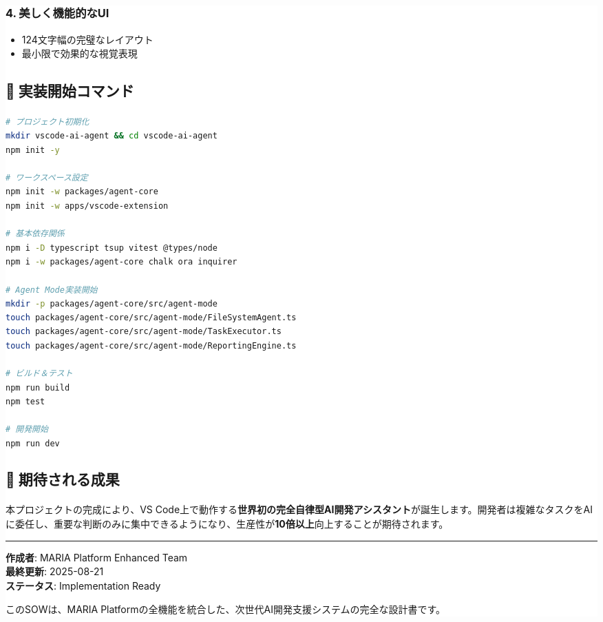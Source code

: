 ### 4. **美しく機能的なUI**
- 124文字幅の完璧なレイアウト
- 最小限で効果的な視覚表現

## 📝 実装開始コマンド

```bash
# プロジェクト初期化
mkdir vscode-ai-agent && cd vscode-ai-agent
npm init -y

# ワークスペース設定
npm init -w packages/agent-core
npm init -w apps/vscode-extension

# 基本依存関係
npm i -D typescript tsup vitest @types/node
npm i -w packages/agent-core chalk ora inquirer

# Agent Mode実装開始
mkdir -p packages/agent-core/src/agent-mode
touch packages/agent-core/src/agent-mode/FileSystemAgent.ts
touch packages/agent-core/src/agent-mode/TaskExecutor.ts
touch packages/agent-core/src/agent-mode/ReportingEngine.ts

# ビルド＆テスト
npm run build
npm test

# 開発開始
npm run dev
```

## 🎉 期待される成果

本プロジェクトの完成により、VS Code上で動作する**世界初の完全自律型AI開発アシスタント**が誕生します。開発者は複雑なタスクをAIに委任し、重要な判断のみに集中できるようになり、生産性が**10倍以上**向上することが期待されます。

---

**作成者**: MARIA Platform Enhanced Team  
**最終更新**: 2025-08-21  
**ステータス**: Implementation Ready

このSOWは、MARIA Platformの全機能を統合した、次世代AI開発支援システムの完全な設計書です。